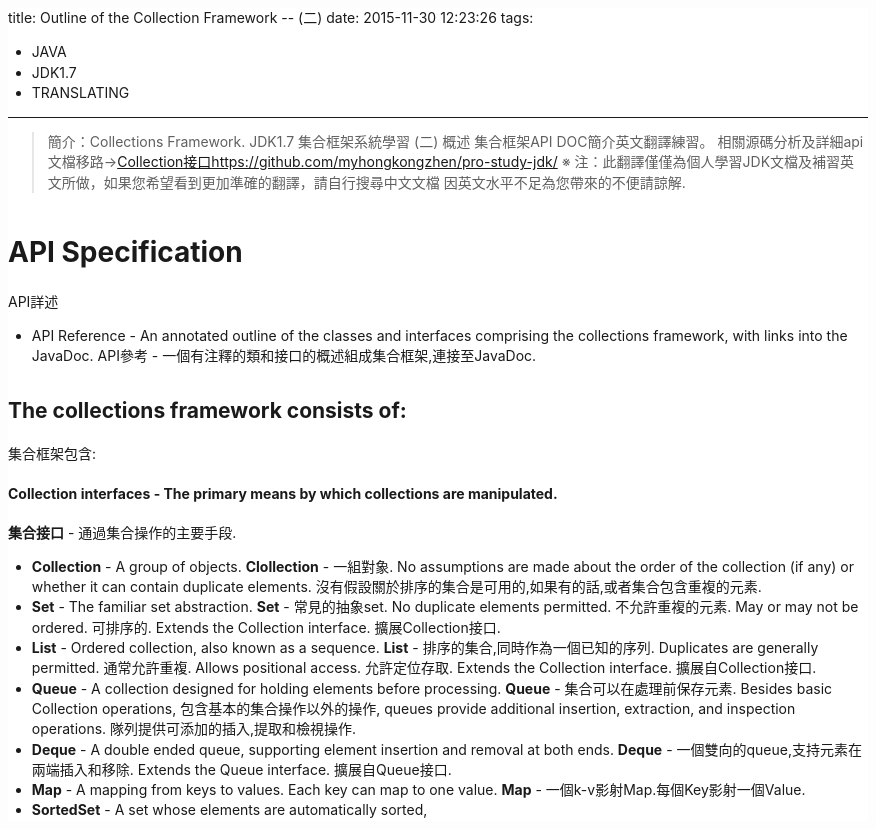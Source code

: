 title: Outline of the Collection Framework -- (二) 
date: 2015-11-30 12:23:26
tags:
 - JAVA
 - JDK1.7
 - TRANSLATING
---
> 簡介：Collections Framework. JDK1.7 集合框架系統學習 (二) 概述 
> 集合框架API DOC簡介英文翻譯練習。
> 相關源碼分析及詳細api文檔移路→[Collection接口https://github.com/myhongkongzhen/pro-study-jdk/](https://github.com/myhongkongzhen/pro-study-jdk/tree/master/src/main/java/z/z/w/jdk/collections)
> ※ 注：此翻譯僅僅為個人學習JDK文檔及補習英文所做，如果您希望看到更加準確的翻譯，請自行搜尋中文文檔
>       因英文水平不足為您帶來的不便請諒解.



# API Specification
  API詳述
* API Reference - An annotated outline of the classes and interfaces comprising the collections framework, with links into the JavaDoc.
  API參考 - 一個有注釋的類和接口的概述組成集合框架,連接至JavaDoc.
## The collections framework consists of: 
   集合框架包含:
   
#### **Collection interfaces** - The primary means by which collections are manipulated. 
  **集合接口** - 通過集合操作的主要手段.
  
  - **Collection** - A group of objects. 
    **Clollection** - 一組對象.
    No assumptions are made about the order of the collection (if any) or whether it can contain duplicate elements.
    沒有假設關於排序的集合是可用的,如果有的話,或者集合包含重複的元素.
  - **Set** - The familiar set abstraction. 
    **Set** - 常見的抽象set.
    No duplicate elements permitted. 
    不允許重複的元素.
    May or may not be ordered.
    可排序的.
    Extends the Collection interface.
    擴展Collection接口. 
  - **List** - Ordered collection, also known as a sequence. 
    **List** - 排序的集合,同時作為一個已知的序列.
    Duplicates are generally permitted.
    通常允許重複.
    Allows positional access.
    允許定位存取.
    Extends the Collection interface.
    擴展自Collection接口.
  - **Queue** - A collection designed for holding elements before processing.
    **Queue** - 集合可以在處理前保存元素.
    Besides basic Collection operations,
    包含基本的集合操作以外的操作, 
    queues provide additional insertion, extraction, and inspection operations.
    隊列提供可添加的插入,提取和檢視操作.
  - **Deque** - A double ended queue, supporting element insertion and removal at both ends.
    **Deque** - 一個雙向的queue,支持元素在兩端插入和移除.
    Extends the Queue interface.
    擴展自Queue接口.
  - **Map** - A mapping from keys to values. Each key can map to one value.
    **Map** - 一個k-v影射Map.每個Key影射一個Value.
  - **SortedSet** - A set whose elements are automatically sorted,
